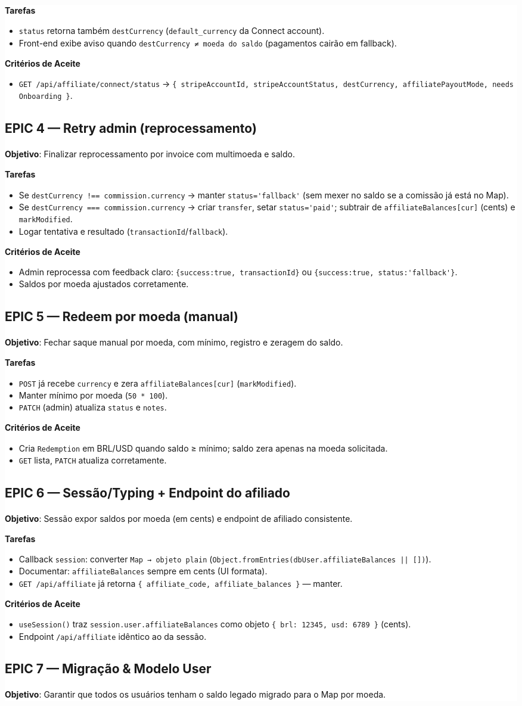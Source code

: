 **Tarefas**
- `status` retorna também `destCurrency` (`default_currency` da Connect account).
- Front-end exibe aviso quando `destCurrency ≠ moeda do saldo` (pagamentos cairão em fallback).

**Critérios de Aceite**
- `GET /api/affiliate/connect/status` → `{ stripeAccountId, stripeAccountStatus, destCurrency, affiliatePayoutMode, needsOnboarding }`.

## EPIC 4 — Retry admin (reprocessamento)
**Objetivo**: Finalizar reprocessamento por invoice com multimoeda e saldo.

**Tarefas**
- Se `destCurrency !== commission.currency` → manter `status='fallback'` (sem mexer no saldo se a comissão já está no Map).
- Se `destCurrency === commission.currency` → criar `transfer`, setar `status='paid'`; subtrair de `affiliateBalances[cur]` (cents) e `markModified`.
- Logar tentativa e resultado (`transactionId`/`fallback`).

**Critérios de Aceite**
- Admin reprocessa com feedback claro: `{success:true, transactionId}` ou `{success:true, status:'fallback'}`.
- Saldos por moeda ajustados corretamente.

## EPIC 5 — Redeem por moeda (manual)
**Objetivo**: Fechar saque manual por moeda, com mínimo, registro e zeragem do saldo.

**Tarefas**
- `POST` já recebe `currency` e zera `affiliateBalances[cur]` (`markModified`).
- Manter mínimo por moeda (`50 * 100`).
- `PATCH` (admin) atualiza `status` e `notes`.

**Critérios de Aceite**
- Cria `Redemption` em BRL/USD quando saldo ≥ mínimo; saldo zera apenas na moeda solicitada.
- `GET` lista, `PATCH` atualiza corretamente.

## EPIC 6 — Sessão/Typing + Endpoint do afiliado
**Objetivo**: Sessão expor saldos por moeda (em cents) e endpoint de afiliado consistente.

**Tarefas**
- Callback `session`: converter `Map → objeto plain` (`Object.fromEntries(dbUser.affiliateBalances || [])`).
- Documentar: `affiliateBalances` sempre em cents (UI formata).
- `GET /api/affiliate` já retorna `{ affiliate_code, affiliate_balances }` — manter.

**Critérios de Aceite**
- `useSession()` traz `session.user.affiliateBalances` como objeto `{ brl: 12345, usd: 6789 }` (cents).
- Endpoint `/api/affiliate` idêntico ao da sessão.

## EPIC 7 — Migração & Modelo User
**Objetivo**: Garantir que todos os usuários tenham o saldo legado migrado para o Map por moeda.
